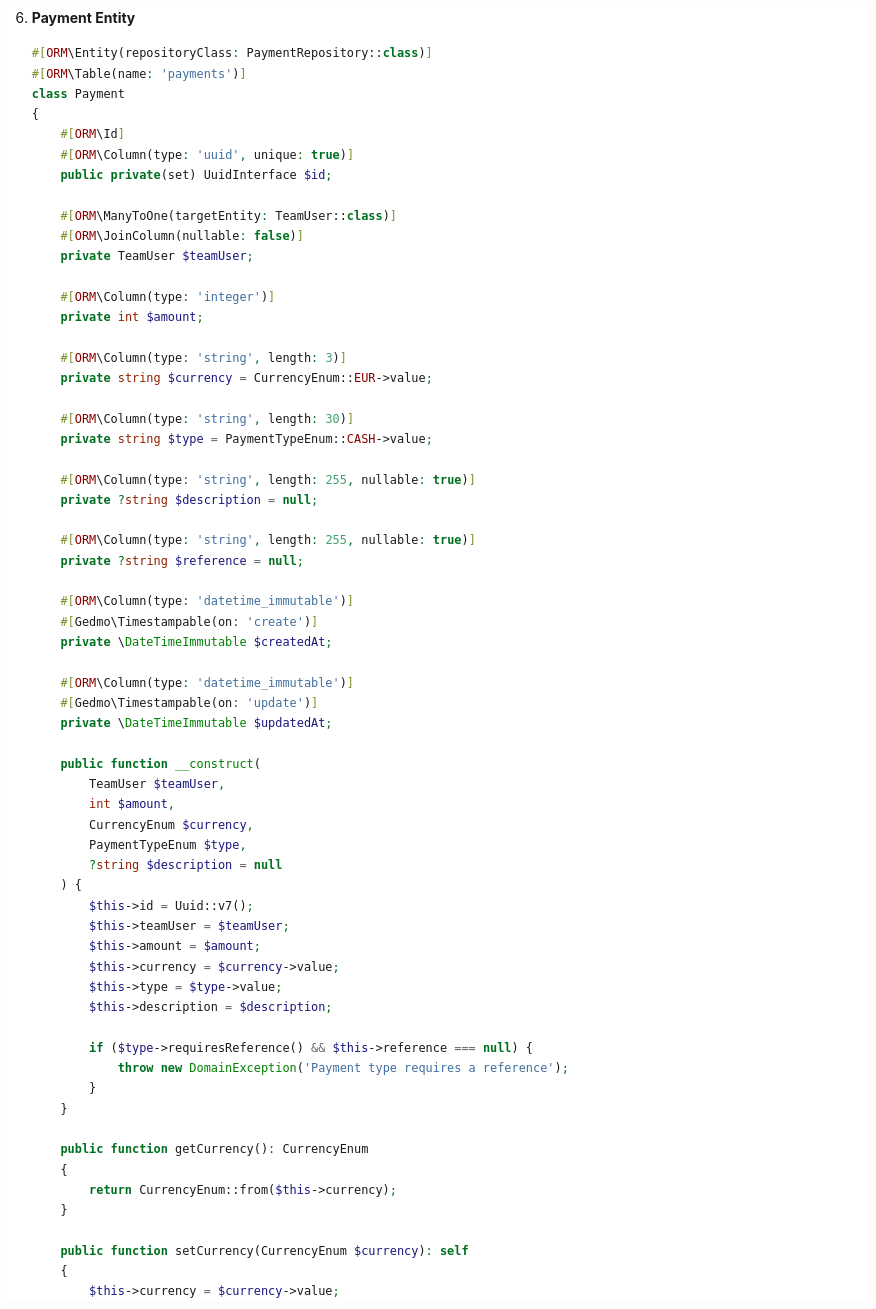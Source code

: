 6. **Payment Entity**
   ```php
   #[ORM\Entity(repositoryClass: PaymentRepository::class)]
   #[ORM\Table(name: 'payments')]
   class Payment
   {
       #[ORM\Id]
       #[ORM\Column(type: 'uuid', unique: true)]
       public private(set) UuidInterface $id;

       #[ORM\ManyToOne(targetEntity: TeamUser::class)]
       #[ORM\JoinColumn(nullable: false)]
       private TeamUser $teamUser;

       #[ORM\Column(type: 'integer')]
       private int $amount;

       #[ORM\Column(type: 'string', length: 3)]
       private string $currency = CurrencyEnum::EUR->value;

       #[ORM\Column(type: 'string', length: 30)]
       private string $type = PaymentTypeEnum::CASH->value;

       #[ORM\Column(type: 'string', length: 255, nullable: true)]
       private ?string $description = null;

       #[ORM\Column(type: 'string', length: 255, nullable: true)]
       private ?string $reference = null;

       #[ORM\Column(type: 'datetime_immutable')]
       #[Gedmo\Timestampable(on: 'create')]
       private \DateTimeImmutable $createdAt;

       #[ORM\Column(type: 'datetime_immutable')]
       #[Gedmo\Timestampable(on: 'update')]
       private \DateTimeImmutable $updatedAt;

       public function __construct(
           TeamUser $teamUser,
           int $amount,
           CurrencyEnum $currency,
           PaymentTypeEnum $type,
           ?string $description = null
       ) {
           $this->id = Uuid::v7();
           $this->teamUser = $teamUser;
           $this->amount = $amount;
           $this->currency = $currency->value;
           $this->type = $type->value;
           $this->description = $description;

           if ($type->requiresReference() && $this->reference === null) {
               throw new DomainException('Payment type requires a reference');
           }
       }

       public function getCurrency(): CurrencyEnum
       {
           return CurrencyEnum::from($this->currency);
       }

       public function setCurrency(CurrencyEnum $currency): self
       {
           $this->currency = $currency->value;
   ```